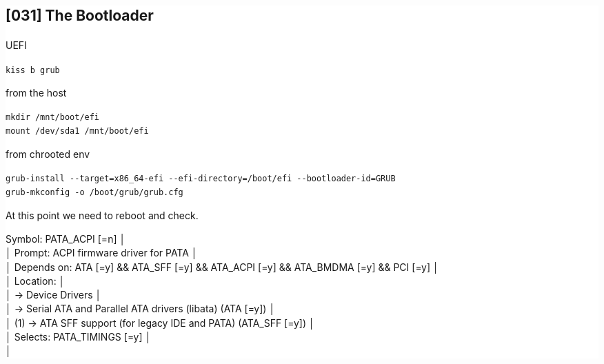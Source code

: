 ## [031] The Bootloader
UEFI

```
kiss b grub 
```
from the host
```
mkdir /mnt/boot/efi
mount /dev/sda1 /mnt/boot/efi
```

from chrooted env
```
grub-install --target=x86_64-efi --efi-directory=/boot/efi --bootloader-id=GRUB 
grub-mkconfig -o /boot/grub/grub.cfg 
```
At this point we need to reboot and check.

Symbol: PATA_ACPI [=n]                                                                                                                                                                │  
  │   Prompt: ACPI firmware driver for PATA                                                                                                                                               │  
  │   Depends on: ATA [=y] && ATA_SFF [=y] && ATA_ACPI [=y] && ATA_BMDMA [=y] && PCI [=y]                                                                                                 │  
  │   Location:                                                                                                                                                                           │  
  │     -> Device Drivers                                                                                                                                                                 │  
  │       -> Serial ATA and Parallel ATA drivers (libata) (ATA [=y])                                                                                                                      │  
  │ (1)     -> ATA SFF support (for legacy IDE and PATA) (ATA_SFF [=y])                                                                                                                   │  
  │ Selects: PATA_TIMINGS [=y]                                                                                                                                                            │  
  │                              